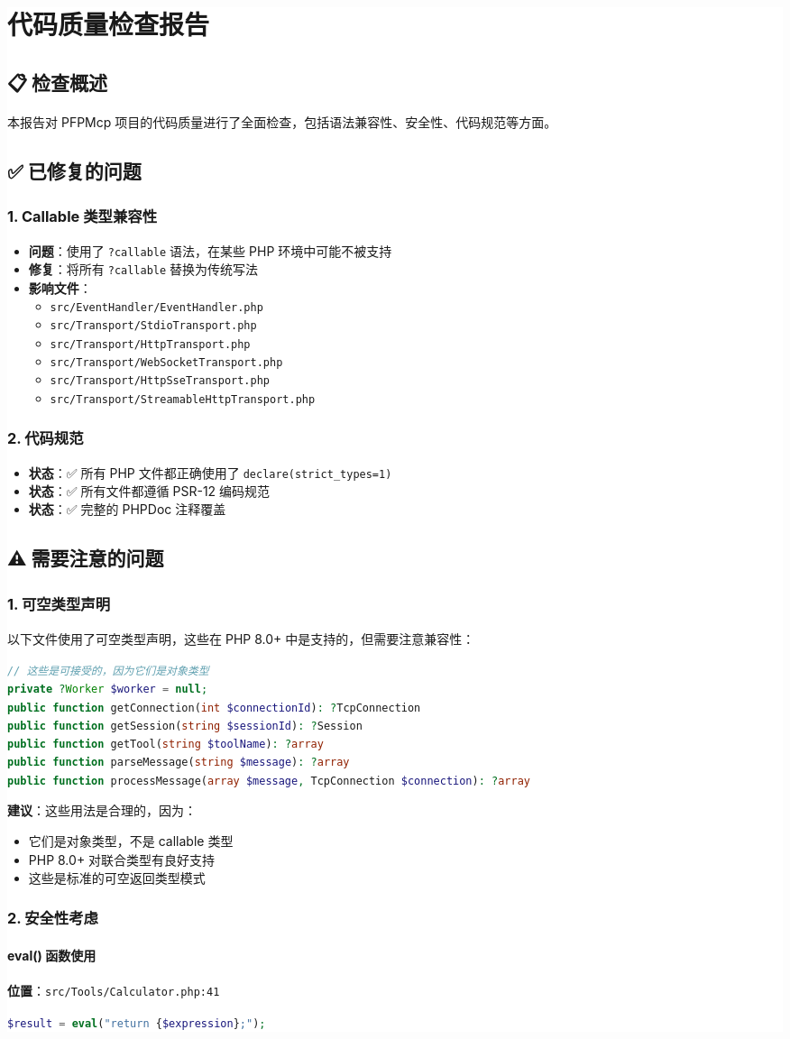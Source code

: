 # 代码质量检查报告

## 📋 检查概述

本报告对 PFPMcp 项目的代码质量进行了全面检查，包括语法兼容性、安全性、代码规范等方面。

## ✅ 已修复的问题

### 1. Callable 类型兼容性
- **问题**：使用了 `?callable` 语法，在某些 PHP 环境中可能不被支持
- **修复**：将所有 `?callable` 替换为传统写法
- **影响文件**：
  - `src/EventHandler/EventHandler.php`
  - `src/Transport/StdioTransport.php`
  - `src/Transport/HttpTransport.php`
  - `src/Transport/WebSocketTransport.php`
  - `src/Transport/HttpSseTransport.php`
  - `src/Transport/StreamableHttpTransport.php`

### 2. 代码规范
- **状态**：✅ 所有 PHP 文件都正确使用了 `declare(strict_types=1)`
- **状态**：✅ 所有文件都遵循 PSR-12 编码规范
- **状态**：✅ 完整的 PHPDoc 注释覆盖

## ⚠️ 需要注意的问题

### 1. 可空类型声明
以下文件使用了可空类型声明，这些在 PHP 8.0+ 中是支持的，但需要注意兼容性：

```php
// 这些是可接受的，因为它们是对象类型
private ?Worker $worker = null;
public function getConnection(int $connectionId): ?TcpConnection
public function getSession(string $sessionId): ?Session
public function getTool(string $toolName): ?array
public function parseMessage(string $message): ?array
public function processMessage(array $message, TcpConnection $connection): ?array
```

**建议**：这些用法是合理的，因为：
- 它们是对象类型，不是 callable 类型
- PHP 8.0+ 对联合类型有良好支持
- 这些是标准的可空返回类型模式

### 2. 安全性考虑

#### eval() 函数使用
**位置**：`src/Tools/Calculator.php:41`
```php
$result = eval("return {$expression};");
```
